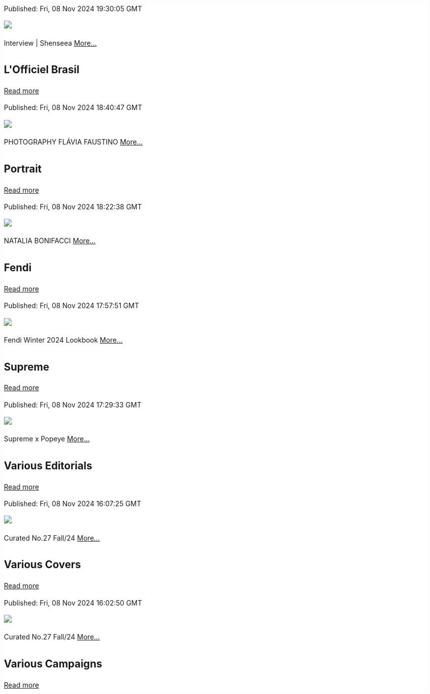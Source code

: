Published: Fri, 08 Nov 2024 19:30:05 GMT

<p><img src="https://i.mdel.net/i/db/2024/11/2379328/2379328-800w.jpg" /></p>Interview | Shenseea <a href="https://models.com/work/schn-magazine-interview--shenseea" title="Interview | Shenseea">More...</a>

## L'Officiel Brasil
[Read more](https://models.com/work/lofficiel-brasil-photographed-by-flvia-faustino)

Published: Fri, 08 Nov 2024 18:40:47 GMT

<p><img src="https://i.mdel.net/i/db/2024/11/2379321/2379321-800w.jpg" /></p>PHOTOGRAPHY FLÁVIA FAUSTINO <a href="https://models.com/work/lofficiel-brasil-photographed-by-flvia-faustino" title="PHOTOGRAPHY FLÁVIA FAUSTINO">More...</a>

## Portrait
[Read more](https://models.com/work/portrait-natalia-bonifacci)

Published: Fri, 08 Nov 2024 18:22:38 GMT

<p><img src="https://i.mdel.net/i/db/2024/11/2379299/2379299-800w.jpg" /></p>NATALIA BONIFACCI <a href="https://models.com/work/portrait-natalia-bonifacci" title="NATALIA BONIFACCI">More...</a>

## Fendi
[Read more](https://models.com/work/fendi-fendi-winter-2024-lookbook)

Published: Fri, 08 Nov 2024 17:57:51 GMT

<p><img src="https://i.mdel.net/i/db/2024/11/2379282/2379282-800w.jpg" /></p>Fendi Winter 2024 Lookbook <a href="https://models.com/work/fendi-fendi-winter-2024-lookbook" title="Fendi Winter 2024 Lookbook">More...</a>

## Supreme
[Read more](https://models.com/work/supreme-supreme-x-popeye)

Published: Fri, 08 Nov 2024 17:29:33 GMT

<p><img src="https://i.mdel.net/i/db/2024/11/2379256/2379256-800w.jpg" /></p>Supreme x Popeye <a href="https://models.com/work/supreme-supreme-x-popeye" title="Supreme x Popeye">More...</a>

## Various Editorials
[Read more](https://models.com/work/various-editorials-curated-no27-fall24)

Published: Fri, 08 Nov 2024 16:07:25 GMT

<p><img src="https://i.mdel.net/i/db/2024/11/2379209/2379209-800w.jpg" /></p>Curated No.27 Fall/24 <a href="https://models.com/work/various-editorials-curated-no27-fall24" title="Curated No.27 Fall/24">More...</a>

## Various Covers
[Read more](https://models.com/work/various-covers-curated-no27-fall24)

Published: Fri, 08 Nov 2024 16:02:50 GMT

<p><img src="https://i.mdel.net/i/db/2024/11/2379205/2379205-800w.jpg" /></p>Curated No.27 Fall/24 <a href="https://models.com/work/various-covers-curated-no27-fall24" title="Curated No.27 Fall/24">More...</a>

## Various Campaigns
[Read more](https://models.com/work/various-campaigns-fhatt-fw-24-25-campaign)
